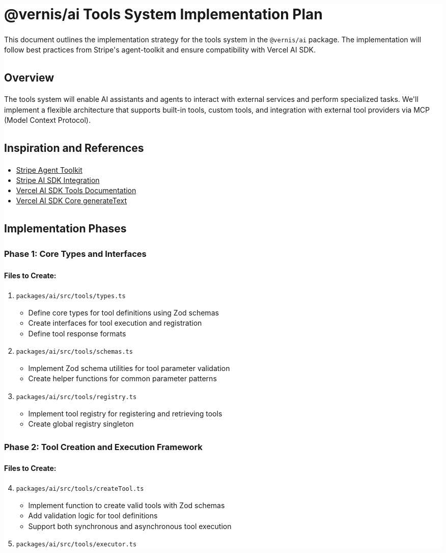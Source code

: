 # @vernis/ai Tools System Implementation Plan

This document outlines the implementation strategy for the tools system in the `@vernis/ai` package. The implementation will follow best practices from Stripe's agent-toolkit and ensure compatibility with Vercel AI SDK.

## Overview

The tools system will enable AI assistants and agents to interact with external services and perform specialized tasks. We'll implement a flexible architecture that supports built-in tools, custom tools, and integration with external tool providers via MCP (Model Context Protocol).

## Inspiration and References

- [Stripe Agent Toolkit](https://github.com/stripe/agent-toolkit/tree/main/typescript/src/shared)
- [Stripe AI SDK Integration](https://github.com/stripe/agent-toolkit/tree/main/typescript/src/ai-sdk)
- [Vercel AI SDK Tools Documentation](https://sdk.vercel.ai/docs/foundations/tools)
- [Vercel AI SDK Core generateText](https://sdk.vercel.ai/docs/reference/ai-sdk-core/generate-text)

## Implementation Phases

### Phase 1: Core Types and Interfaces

#### Files to Create:

1. `packages/ai/src/tools/types.ts`

   - Define core types for tool definitions using Zod schemas
   - Create interfaces for tool execution and registration
   - Define tool response formats

2. `packages/ai/src/tools/schemas.ts`

   - Implement Zod schema utilities for tool parameter validation
   - Create helper functions for common parameter patterns

3. `packages/ai/src/tools/registry.ts`
   - Implement tool registry for registering and retrieving tools
   - Create global registry singleton

### Phase 2: Tool Creation and Execution Framework

#### Files to Create:

4. `packages/ai/src/tools/createTool.ts`

   - Implement function to create valid tools with Zod schemas
   - Add validation logic for tool definitions
   - Support both synchronous and asynchronous tool execution

5. `packages/ai/src/tools/executor.ts`
